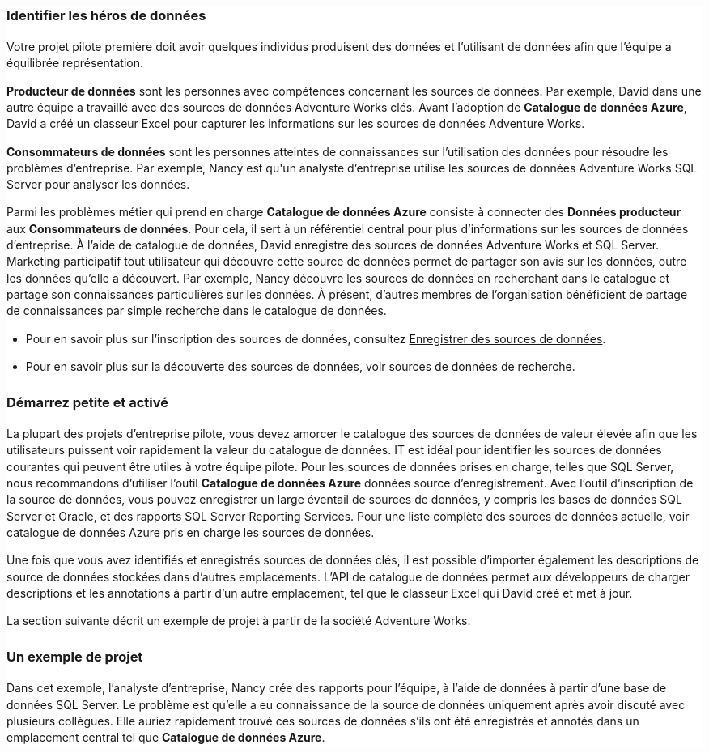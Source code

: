 ### <a name="identify-data-heroes"></a>Identifier les héros de données
Votre projet pilote première doit avoir quelques individus produisent des données et l’utilisant de données afin que l’équipe a équilibrée représentation.

**Producteur de données** sont les personnes avec compétences concernant les sources de données. Par exemple, David dans une autre équipe a travaillé avec des sources de données Adventure Works clés. Avant l’adoption de **Catalogue de données Azure**, David a créé un classeur Excel pour capturer les informations sur les sources de données Adventure Works.

**Consommateurs de données** sont les personnes atteintes de connaissances sur l’utilisation des données pour résoudre les problèmes d’entreprise. Par exemple, Nancy est qu'un analyste d’entreprise utilise les sources de données Adventure Works SQL Server pour analyser les données.

Parmi les problèmes métier qui prend en charge **Catalogue de données Azure** consiste à connecter des **Données producteur** aux **Consommateurs de données**. Pour cela, il sert à un référentiel central pour plus d’informations sur les sources de données d’entreprise. À l’aide de catalogue de données, David enregistre des sources de données Adventure Works et SQL Server. Marketing participatif tout utilisateur qui découvre cette source de données permet de partager son avis sur les données, outre les données qu’elle a découvert. Par exemple, Nancy découvre les sources de données en recherchant dans le catalogue et partage son connaissances particulières sur les données.  À présent, d’autres membres de l’organisation bénéficient de partage de connaissances par simple recherche dans le catalogue de données.

-   Pour en savoir plus sur l’inscription des sources de données, consultez [Enregistrer des sources de données](data-catalog-get-started.md#exercise-2-registering-data-sources).

-   Pour en savoir plus sur la découverte des sources de données, voir [sources de données de recherche](data-catalog-get-started.md#exercise-3-discovering-registered-data-assets).

### <a name="start-small-and-focused"></a>Démarrez petite et activé
La plupart des projets d’entreprise pilote, vous devez amorcer le catalogue des sources de données de valeur élevée afin que les utilisateurs puissent voir rapidement la valeur du catalogue de données. IT est idéal pour identifier les sources de données courantes qui peuvent être utiles à votre équipe pilote. Pour les sources de données prises en charge, telles que SQL Server, nous recommandons d’utiliser l’outil **Catalogue de données Azure** données source d’enregistrement. Avec l’outil d’inscription de la source de données, vous pouvez enregistrer un large éventail de sources de données, y compris les bases de données SQL Server et Oracle, et des rapports SQL Server Reporting Services. Pour une liste complète des sources de données actuelle, voir [catalogue de données Azure pris en charge les sources de données](data-catalog-dsr.md).

Une fois que vous avez identifiés et enregistrés sources de données clés, il est possible d’importer également les descriptions de source de données stockées dans d’autres emplacements. L’API de catalogue de données permet aux développeurs de charger descriptions et les annotations à partir d’un autre emplacement, tel que le classeur Excel qui David créé et met à jour.

La section suivante décrit un exemple de projet à partir de la société Adventure Works.

### <a name="an-example-project"></a>Un exemple de projet
Dans cet exemple, l’analyste d’entreprise, Nancy crée des rapports pour l’équipe, à l’aide de données à partir d’une base de données SQL Server. Le problème est qu’elle a eu connaissance de la source de données uniquement après avoir discuté avec plusieurs collègues. Elle auriez rapidement trouvé ces sources de données s’ils ont été enregistrés et annotés dans un emplacement central tel que **Catalogue de données Azure**.
